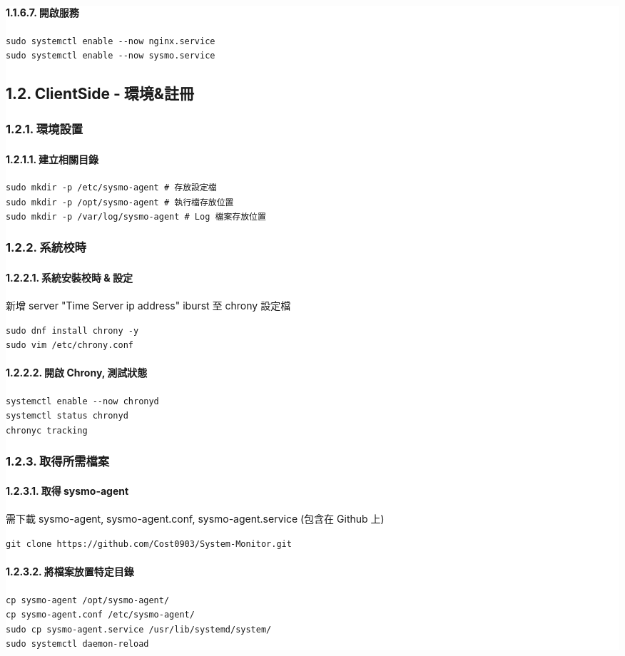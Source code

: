 #### 1.1.6.7. 開啟服務

```shell
sudo systemctl enable --now nginx.service
sudo systemctl enable --now sysmo.service
```

## 1.2. ClientSide - 環境&註冊

### 1.2.1. 環境設置

#### 1.2.1.1. 建立相關目錄

```shell
sudo mkdir -p /etc/sysmo-agent # 存放設定檔
sudo mkdir -p /opt/sysmo-agent # 執行檔存放位置
sudo mkdir -p /var/log/sysmo-agent # Log 檔案存放位置
```

### 1.2.2. 系統校時

#### 1.2.2.1. 系統安裝校時 & 設定

新增 server "Time Server ip address" iburst 至 chrony 設定檔

```shell
sudo dnf install chrony -y
sudo vim /etc/chrony.conf
```

#### 1.2.2.2. 開啟 Chrony, 測試狀態

```shell
systemctl enable --now chronyd
systemctl status chronyd
chronyc tracking
```

### 1.2.3. 取得所需檔案

#### 1.2.3.1. 取得 sysmo-agent

需下載 sysmo-agent, sysmo-agent.conf, sysmo-agent.service (包含在 Github 上)

```shell
git clone https://github.com/Cost0903/System-Monitor.git
```

#### 1.2.3.2. 將檔案放置特定目錄

```shell
cp sysmo-agent /opt/sysmo-agent/
cp sysmo-agent.conf /etc/sysmo-agent/
sudo cp sysmo-agent.service /usr/lib/systemd/system/
sudo systemctl daemon-reload
```

